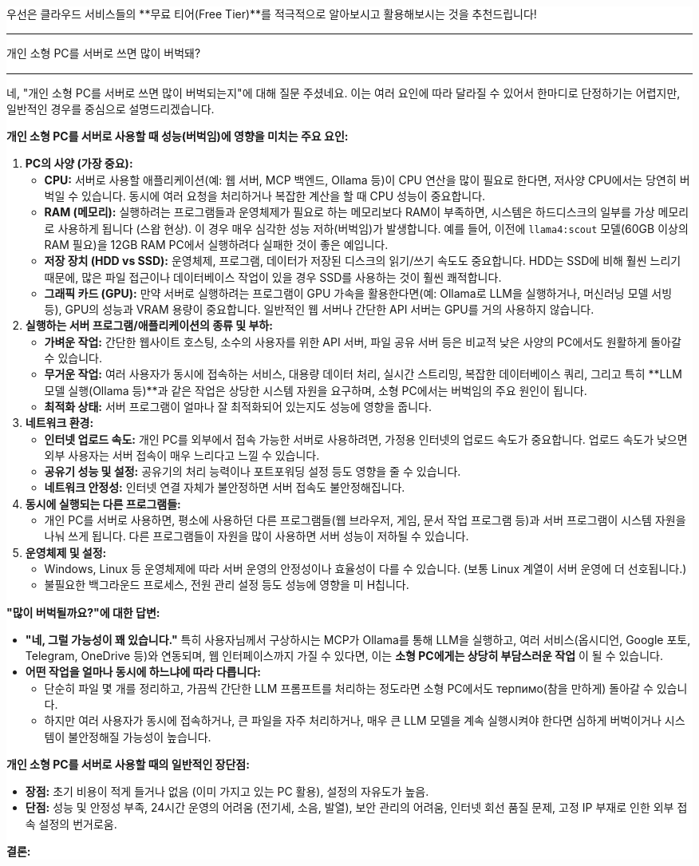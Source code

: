 우선은 클라우드 서비스들의 \*\*무료 티어(Free Tier)\*\*를 적극적으로 알아보시고 활용해보시는 것을 추천드립니다!

---

개인 소형 PC를 서버로 쓰면 많이 버벅돼?

---

네, "개인 소형 PC를 서버로 쓰면 많이 버벅되는지"에 대해 질문 주셨네요. 이는 여러 요인에 따라 달라질 수 있어서 한마디로 단정하기는 어렵지만, 일반적인 경우를 중심으로 설명드리겠습니다.

**개인 소형 PC를 서버로 사용할 때 성능(버벅임)에 영향을 미치는 주요 요인:**

1. **PC의 사양 (가장 중요):**
	- **CPU:** 서버로 사용할 애플리케이션(예: 웹 서버, MCP 백엔드, Ollama 등)이 CPU 연산을 많이 필요로 한다면, 저사양 CPU에서는 당연히 버벅일 수 있습니다. 동시에 여러 요청을 처리하거나 복잡한 계산을 할 때 CPU 성능이 중요합니다.
	- **RAM (메모리):** 실행하려는 프로그램들과 운영체제가 필요로 하는 메모리보다 RAM이 부족하면, 시스템은 하드디스크의 일부를 가상 메모리로 사용하게 됩니다 (스왑 현상). 이 경우 매우 심각한 성능 저하(버벅임)가 발생합니다. 예를 들어, 이전에 `llama4:scout` 모델(60GB 이상의 RAM 필요)을 12GB RAM PC에서 실행하려다 실패한 것이 좋은 예입니다.
	- **저장 장치 (HDD vs SSD):** 운영체제, 프로그램, 데이터가 저장된 디스크의 읽기/쓰기 속도도 중요합니다. HDD는 SSD에 비해 훨씬 느리기 때문에, 많은 파일 접근이나 데이터베이스 작업이 있을 경우 SSD를 사용하는 것이 훨씬 쾌적합니다.
	- **그래픽 카드 (GPU):** 만약 서버로 실행하려는 프로그램이 GPU 가속을 활용한다면(예: Ollama로 LLM을 실행하거나, 머신러닝 모델 서빙 등), GPU의 성능과 VRAM 용량이 중요합니다. 일반적인 웹 서버나 간단한 API 서버는 GPU를 거의 사용하지 않습니다.
2. **실행하는 서버 프로그램/애플리케이션의 종류 및 부하:**
	- **가벼운 작업:** 간단한 웹사이트 호스팅, 소수의 사용자를 위한 API 서버, 파일 공유 서버 등은 비교적 낮은 사양의 PC에서도 원활하게 돌아갈 수 있습니다.
	- **무거운 작업:** 여러 사용자가 동시에 접속하는 서비스, 대용량 데이터 처리, 실시간 스트리밍, 복잡한 데이터베이스 쿼리, 그리고 특히 \*\*LLM 모델 실행(Ollama 등)\*\*과 같은 작업은 상당한 시스템 자원을 요구하며, 소형 PC에서는 버벅임의 주요 원인이 됩니다.
	- **최적화 상태:** 서버 프로그램이 얼마나 잘 최적화되어 있는지도 성능에 영향을 줍니다.
3. **네트워크 환경:**
	- **인터넷 업로드 속도:** 개인 PC를 외부에서 접속 가능한 서버로 사용하려면, 가정용 인터넷의 업로드 속도가 중요합니다. 업로드 속도가 낮으면 외부 사용자는 서버 접속이 매우 느리다고 느낄 수 있습니다.
	- **공유기 성능 및 설정:** 공유기의 처리 능력이나 포트포워딩 설정 등도 영향을 줄 수 있습니다.
	- **네트워크 안정성:** 인터넷 연결 자체가 불안정하면 서버 접속도 불안정해집니다.
4. **동시에 실행되는 다른 프로그램들:**
	- 개인 PC를 서버로 사용하면, 평소에 사용하던 다른 프로그램들(웹 브라우저, 게임, 문서 작업 프로그램 등)과 서버 프로그램이 시스템 자원을 나눠 쓰게 됩니다. 다른 프로그램들이 자원을 많이 사용하면 서버 성능이 저하될 수 있습니다.
5. **운영체제 및 설정:**
	- Windows, Linux 등 운영체제에 따라 서버 운영의 안정성이나 효율성이 다를 수 있습니다. (보통 Linux 계열이 서버 운영에 더 선호됩니다.)
	- 불필요한 백그라운드 프로세스, 전원 관리 설정 등도 성능에 영향을 미 H칩니다.

**"많이 버벅될까요?"에 대한 답변:**

- **"네, 그럴 가능성이 꽤 있습니다."** 특히 사용자님께서 구상하시는 MCP가 Ollama를 통해 LLM을 실행하고, 여러 서비스(옵시디언, Google 포토, Telegram, OneDrive 등)와 연동되며, 웹 인터페이스까지 가질 수 있다면, 이는 **소형 PC에게는 상당히 부담스러운 작업** 이 될 수 있습니다.
- **어떤 작업을 얼마나 동시에 하느냐에 따라 다릅니다:**
	- 단순히 파일 몇 개를 정리하고, 가끔씩 간단한 LLM 프롬프트를 처리하는 정도라면 소형 PC에서도 терпимо(참을 만하게) 돌아갈 수 있습니다.
	- 하지만 여러 사용자가 동시에 접속하거나, 큰 파일을 자주 처리하거나, 매우 큰 LLM 모델을 계속 실행시켜야 한다면 심하게 버벅이거나 시스템이 불안정해질 가능성이 높습니다.

**개인 소형 PC를 서버로 사용할 때의 일반적인 장단점:**

- **장점:** 초기 비용이 적게 들거나 없음 (이미 가지고 있는 PC 활용), 설정의 자유도가 높음.
- **단점:** 성능 및 안정성 부족, 24시간 운영의 어려움 (전기세, 소음, 발열), 보안 관리의 어려움, 인터넷 회선 품질 문제, 고정 IP 부재로 인한 외부 접속 설정의 번거로움.

**결론:**
